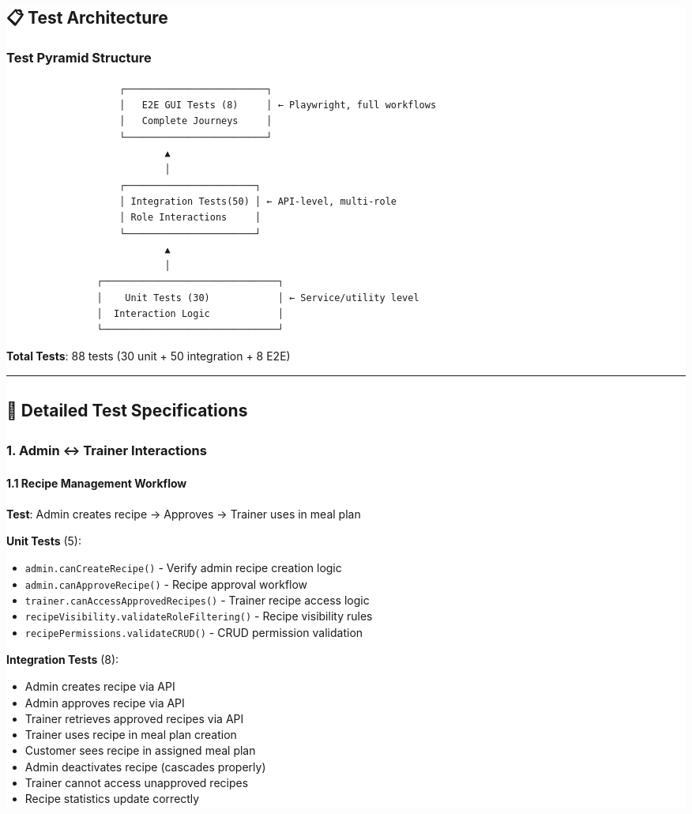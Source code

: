 
## 📋 Test Architecture

### Test Pyramid Structure

```
                    ┌─────────────────────────┐
                    │   E2E GUI Tests (8)     │ ← Playwright, full workflows
                    │   Complete Journeys     │
                    └─────────────────────────┘
                            ▲
                            │
                    ┌───────────────────────┐
                    │ Integration Tests(50) │ ← API-level, multi-role
                    │ Role Interactions     │
                    └───────────────────────┘
                            ▲
                            │
                ┌───────────────────────────────┐
                │    Unit Tests (30)            │ ← Service/utility level
                │  Interaction Logic            │
                └───────────────────────────────┘
```

**Total Tests**: 88 tests (30 unit + 50 integration + 8 E2E)

---

## 🧪 Detailed Test Specifications

### 1. Admin ↔ Trainer Interactions

#### 1.1 Recipe Management Workflow
**Test**: Admin creates recipe → Approves → Trainer uses in meal plan

**Unit Tests** (5):
- `admin.canCreateRecipe()` - Verify admin recipe creation logic
- `admin.canApproveRecipe()` - Recipe approval workflow
- `trainer.canAccessApprovedRecipes()` - Trainer recipe access logic
- `recipeVisibility.validateRoleFiltering()` - Recipe visibility rules
- `recipePermissions.validateCRUD()` - CRUD permission validation

**Integration Tests** (8):
- Admin creates recipe via API
- Admin approves recipe via API
- Trainer retrieves approved recipes via API
- Trainer uses recipe in meal plan creation
- Customer sees recipe in assigned meal plan
- Admin deactivates recipe (cascades properly)
- Trainer cannot access unapproved recipes
- Recipe statistics update correctly
